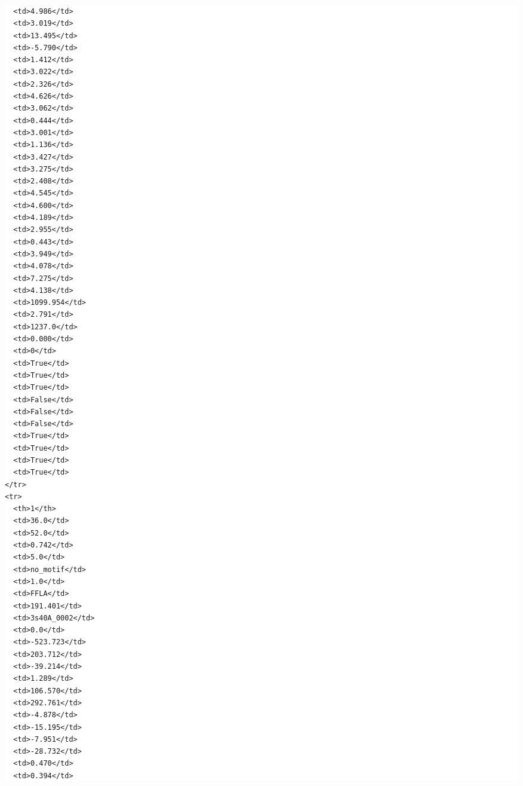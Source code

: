       <td>4.986</td>
      <td>3.019</td>
      <td>13.495</td>
      <td>-5.790</td>
      <td>1.412</td>
      <td>3.022</td>
      <td>2.326</td>
      <td>4.626</td>
      <td>3.062</td>
      <td>0.444</td>
      <td>3.001</td>
      <td>1.136</td>
      <td>3.427</td>
      <td>3.275</td>
      <td>2.408</td>
      <td>4.545</td>
      <td>4.600</td>
      <td>4.189</td>
      <td>2.955</td>
      <td>0.443</td>
      <td>3.949</td>
      <td>4.078</td>
      <td>7.275</td>
      <td>4.138</td>
      <td>1099.954</td>
      <td>2.791</td>
      <td>1237.0</td>
      <td>0.000</td>
      <td>0</td>
      <td>True</td>
      <td>True</td>
      <td>True</td>
      <td>False</td>
      <td>False</td>
      <td>False</td>
      <td>True</td>
      <td>True</td>
      <td>True</td>
      <td>True</td>
    </tr>
    <tr>
      <th>1</th>
      <td>36.0</td>
      <td>52.0</td>
      <td>0.742</td>
      <td>5.0</td>
      <td>no_motif</td>
      <td>1.0</td>
      <td>FFLA</td>
      <td>191.401</td>
      <td>3s40A_0002</td>
      <td>0.0</td>
      <td>-523.723</td>
      <td>203.712</td>
      <td>-39.214</td>
      <td>1.289</td>
      <td>106.570</td>
      <td>292.761</td>
      <td>-4.878</td>
      <td>-15.195</td>
      <td>-7.951</td>
      <td>-28.732</td>
      <td>0.470</td>
      <td>0.394</td>
